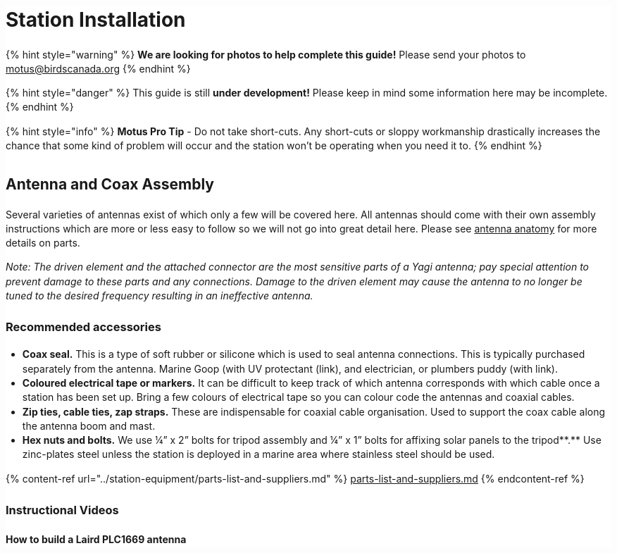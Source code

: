 # Station Installation

{% hint style="warning" %}
**We are looking for photos to help complete this guide!** Please send your photos to motus@birdscanada.org
{% endhint %}

{% hint style="danger" %}
This guide is still **under development!** Please keep in mind some information here may be incomplete.
{% endhint %}

{% hint style="info" %}
**Motus Pro Tip** - Do not take short-cuts. Any short-cuts or sloppy workmanship drastically increases the chance that some kind of problem will occur and the station won’t be operating when you need it to.
{% endhint %}

## Antenna and Coax Assembly

Several varieties of antennas exist of which only a few will be covered here. All antennas should come with their own assembly instructions which are more or less easy to follow so we will not go into great detail here. Please see [antenna anatomy](../station-equipment/antennas.md#antenna-anatomy) for more details on parts.

_Note: The driven element and the attached connector are the most sensitive parts of a Yagi antenna; pay special attention to prevent damage to these parts and any connections. Damage to the driven element may cause the antenna to no longer be tuned to the desired frequency resulting in an ineffective antenna._

### Recommended accessories

* **Coax seal.** This is a type of soft rubber or silicone which is used to seal antenna connections. This is typically purchased separately from the antenna. Marine Goop (with UV protectant (link), and electrician, or plumbers puddy (with link).
* **Coloured electrical tape or markers.** It can be difficult to keep track of which antenna corresponds with which cable once a station has been set up. Bring a few colours of electrical tape so you can colour code the antennas and coaxial cables.
* **Zip ties, cable ties, zap straps.** These are indispensable for coaxial cable organisation. Used to support the coax cable along the antenna boom and mast.
* **Hex nuts and bolts.** We use ¼” x 2” bolts for tripod assembly and ¼” x 1” bolts for affixing solar panels to the tripod\*\*.\*\* Use zinc-plates steel unless the station is deployed in a marine area where stainless steel should be used.

{% content-ref url="../station-equipment/parts-list-and-suppliers.md" %}
[parts-list-and-suppliers.md](../station-equipment/parts-list-and-suppliers.md)
{% endcontent-ref %}

### Instructional Videos

#### How to build a Laird PLC1669 antenna
